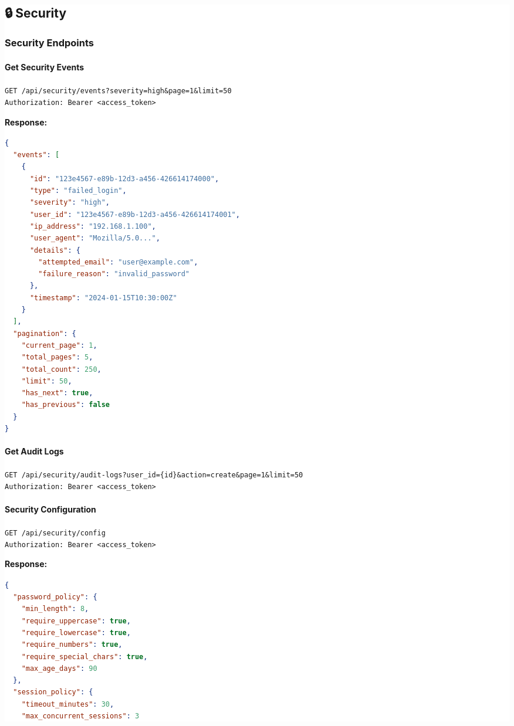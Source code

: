 ## 🔒 Security

### Security Endpoints

#### Get Security Events
```http
GET /api/security/events?severity=high&page=1&limit=50
Authorization: Bearer <access_token>
```

**Response:**
```json
{
  "events": [
    {
      "id": "123e4567-e89b-12d3-a456-426614174000",
      "type": "failed_login",
      "severity": "high",
      "user_id": "123e4567-e89b-12d3-a456-426614174001",
      "ip_address": "192.168.1.100",
      "user_agent": "Mozilla/5.0...",
      "details": {
        "attempted_email": "user@example.com",
        "failure_reason": "invalid_password"
      },
      "timestamp": "2024-01-15T10:30:00Z"
    }
  ],
  "pagination": {
    "current_page": 1,
    "total_pages": 5,
    "total_count": 250,
    "limit": 50,
    "has_next": true,
    "has_previous": false
  }
}
```

#### Get Audit Logs
```http
GET /api/security/audit-logs?user_id={id}&action=create&page=1&limit=50
Authorization: Bearer <access_token>
```

#### Security Configuration
```http
GET /api/security/config
Authorization: Bearer <access_token>
```

**Response:**
```json
{
  "password_policy": {
    "min_length": 8,
    "require_uppercase": true,
    "require_lowercase": true,
    "require_numbers": true,
    "require_special_chars": true,
    "max_age_days": 90
  },
  "session_policy": {
    "timeout_minutes": 30,
    "max_concurrent_sessions": 3
```
